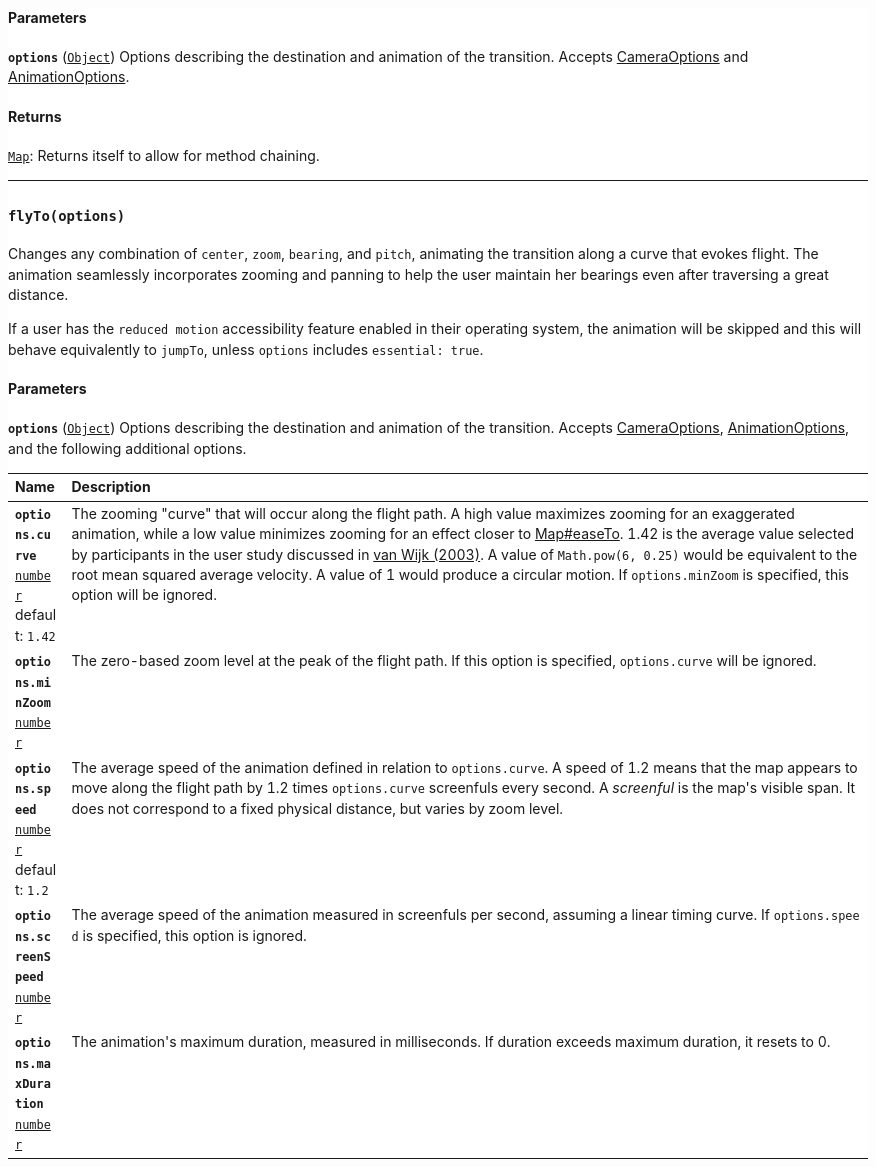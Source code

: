 #### Parameters

**`options`** ([`Object`](https://developer.mozilla.org/docs/Web/JavaScript/Reference/Global_Objects/Object)) Options describing the destination and animation of the transition. Accepts [CameraOptions](https://docs.mapbox.com/mapbox-gl-js/api/properties/#cameraoptions) and [AnimationOptions](https://docs.mapbox.com/mapbox-gl-js/api/properties/#animationoptions).

#### Returns

[`Map`](./map.md): Returns itself to allow for method chaining.

---

### **`flyTo(options)`**

Changes any combination of `center`, `zoom`, `bearing`, and `pitch`, animating the transition along a curve that evokes flight. The animation seamlessly incorporates zooming and panning to help the user maintain her bearings even after traversing a great distance.

If a user has the `reduced motion` accessibility feature enabled in their operating system, the animation will be skipped and this will behave equivalently to `jumpTo`, unless `options` includes `essential: true`.

#### Parameters

**`options`** ([`Object`](https://developer.mozilla.org/docs/Web/JavaScript/Reference/Global_Objects/Object)) Options describing the destination and animation of the transition. Accepts [CameraOptions](https://docs.mapbox.com/mapbox-gl-js/api/properties/#cameraoptions), [AnimationOptions](https://docs.mapbox.com/mapbox-gl-js/api/properties/#animationoptions), and the following additional options.

Name | Description
:-- | :--
**`options.curve`**<br>[`number`](https://developer.mozilla.org/docs/Web/JavaScript/Reference/Global_Objects/Number)<br>default: `1.42` | The zooming "curve" that will occur along the flight path. A high value maximizes zooming for an exaggerated animation, while a low value minimizes zooming for an effect closer to [Map#easeTo](./map.md#easeto-options). 1.42 is the average value selected by participants in the user study discussed in [van Wijk (2003)](https://www.win.tue.nl/~vanwijk/zoompan.pdf). A value of `Math.pow(6, 0.25)` would be equivalent to the root mean squared average velocity. A value of 1 would produce a circular motion. If `options.minZoom` is specified, this option will be ignored.
**`options.minZoom`**<br>[`number`](https://developer.mozilla.org/docs/Web/JavaScript/Reference/Global_Objects/Number) | The zero-based zoom level at the peak of the flight path. If this option is specified, `options.curve` will be ignored.
**`options.speed`**<br>[`number`](https://developer.mozilla.org/docs/Web/JavaScript/Reference/Global_Objects/Number)<br>default: `1.2` | The average speed of the animation defined in relation to `options.curve`. A speed of 1.2 means that the map appears to move along the flight path by 1.2 times `options.curve` screenfuls every second. A *screenful* is the map's visible span. It does not correspond to a fixed physical distance, but varies by zoom level.
**`options.screenSpeed`**<br>[`number`](https://developer.mozilla.org/docs/Web/JavaScript/Reference/Global_Objects/Number) | The average speed of the animation measured in screenfuls per second, assuming a linear timing curve. If `options.speed` is specified, this option is ignored.
**`options.maxDuration`**<br>[`number`](https://developer.mozilla.org/docs/Web/JavaScript/Reference/Global_Objects/Number) | The animation's maximum duration, measured in milliseconds. If duration exceeds maximum duration, it resets to 0.

